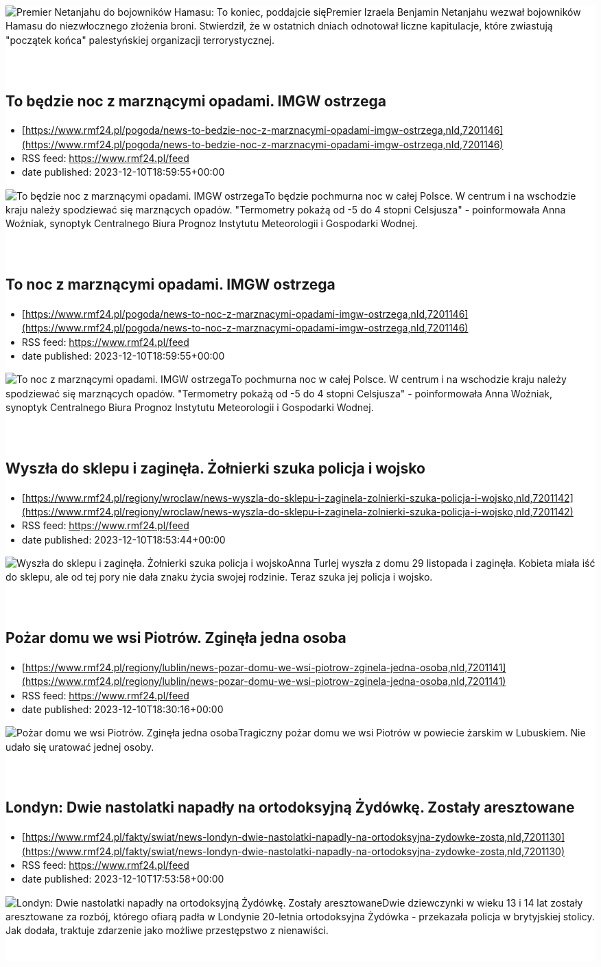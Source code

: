 <p><a href="https://www.rmf24.pl/raporty/raport-izrael-w-stanie-wojny/news-premier-netanjahu-do-bojownikow-hamasu-to-koniec-poddajcie-s,nId,7201150"><img align="left" alt="Premier Netanjahu do bojowników Hamasu: To koniec, poddajcie się" src="https://interia-s.pluscdn.pl/premier-netanjahu-do-bojownikow-hamasu-to-koniec-poddajcie-s/000I6Y3IRLQXHLK2-C307.jpg" /></a>Premier Izraela Benjamin Netanjahu wezwał bojowników Hamasu do niezwłocznego złożenia broni. Stwierdził, że w ostatnich dniach odnotował liczne kapitulacje, które zwiastują &quot;początek końca&quot; palestyńskiej organizacji terrorystycznej.</p><br clear="all" />

## To będzie noc z marznącymi opadami. IMGW ostrzega
 - [https://www.rmf24.pl/pogoda/news-to-bedzie-noc-z-marznacymi-opadami-imgw-ostrzega,nId,7201146](https://www.rmf24.pl/pogoda/news-to-bedzie-noc-z-marznacymi-opadami-imgw-ostrzega,nId,7201146)
 - RSS feed: https://www.rmf24.pl/feed
 - date published: 2023-12-10T18:59:55+00:00

<p><a href="https://www.rmf24.pl/pogoda/news-to-bedzie-noc-z-marznacymi-opadami-imgw-ostrzega,nId,7201146"><img align="left" alt="To będzie noc z marznącymi opadami. IMGW ostrzega" src="https://interia-s.pluscdn.pl/to-bedzie-noc-z-marznacymi-opadami-imgw-ostrzega/000I6Y04N2BE4EO9-C307.jpg" /></a>To będzie pochmurna noc w całej Polsce. W centrum i na wschodzie kraju należy spodziewać się marznących opadów. &quot;Termometry pokażą od -5 do 4 stopni Celsjusza&quot; - poinformowała Anna Woźniak, synoptyk Centralnego Biura Prognoz Instytutu Meteorologii i Gospodarki Wodnej.</p><br clear="all" />

## To noc z marznącymi opadami. IMGW ostrzega
 - [https://www.rmf24.pl/pogoda/news-to-noc-z-marznacymi-opadami-imgw-ostrzega,nId,7201146](https://www.rmf24.pl/pogoda/news-to-noc-z-marznacymi-opadami-imgw-ostrzega,nId,7201146)
 - RSS feed: https://www.rmf24.pl/feed
 - date published: 2023-12-10T18:59:55+00:00

<p><a href="https://www.rmf24.pl/pogoda/news-to-noc-z-marznacymi-opadami-imgw-ostrzega,nId,7201146"><img align="left" alt="To noc z marznącymi opadami. IMGW ostrzega" src="https://interia-s.pluscdn.pl/to-noc-z-marznacymi-opadami-imgw-ostrzega/000I6Y04N2BE4EO9-C307.jpg" /></a>To pochmurna noc w całej Polsce. W centrum i na wschodzie kraju należy spodziewać się marznących opadów. &quot;Termometry pokażą od -5 do 4 stopni Celsjusza&quot; - poinformowała Anna Woźniak, synoptyk Centralnego Biura Prognoz Instytutu Meteorologii i Gospodarki Wodnej.</p><br clear="all" />

## Wyszła do sklepu i zaginęła. Żołnierki szuka policja i wojsko
 - [https://www.rmf24.pl/regiony/wroclaw/news-wyszla-do-sklepu-i-zaginela-zolnierki-szuka-policja-i-wojsko,nId,7201142](https://www.rmf24.pl/regiony/wroclaw/news-wyszla-do-sklepu-i-zaginela-zolnierki-szuka-policja-i-wojsko,nId,7201142)
 - RSS feed: https://www.rmf24.pl/feed
 - date published: 2023-12-10T18:53:44+00:00

<p><a href="https://www.rmf24.pl/regiony/wroclaw/news-wyszla-do-sklepu-i-zaginela-zolnierki-szuka-policja-i-wojsko,nId,7201142"><img align="left" alt="Wyszła do sklepu i zaginęła. Żołnierki szuka policja i wojsko" src="https://interia-s.pluscdn.pl/wyszla-do-sklepu-i-zaginela-zolnierki-szuka-policja-i-wojsko/000I6Y06IMNCRV51-C307.jpg" /></a>Anna Turlej wyszła z domu 29 listopada i zaginęła. Kobieta miała iść do sklepu, ale od tej pory nie dała znaku życia swojej rodzinie. Teraz szuka jej policja i wojsko. </p><br clear="all" />

## Pożar domu we wsi Piotrów. Zginęła jedna osoba
 - [https://www.rmf24.pl/regiony/lublin/news-pozar-domu-we-wsi-piotrow-zginela-jedna-osoba,nId,7201141](https://www.rmf24.pl/regiony/lublin/news-pozar-domu-we-wsi-piotrow-zginela-jedna-osoba,nId,7201141)
 - RSS feed: https://www.rmf24.pl/feed
 - date published: 2023-12-10T18:30:16+00:00

<p><a href="https://www.rmf24.pl/regiony/lublin/news-pozar-domu-we-wsi-piotrow-zginela-jedna-osoba,nId,7201141"><img align="left" alt="Pożar domu we wsi Piotrów. Zginęła jedna osoba" src="https://interia-s.pluscdn.pl/pozar-domu-we-wsi-piotrow-zginela-jedna-osoba/000I6XVYLL5W8BYY-C307.jpg" /></a>Tragiczny pożar domu we wsi Piotrów w powiecie żarskim w Lubuskiem. Nie udało się uratować jednej osoby.</p><br clear="all" />

## Londyn: Dwie nastolatki napadły na ortodoksyjną Żydówkę. Zostały aresztowane
 - [https://www.rmf24.pl/fakty/swiat/news-londyn-dwie-nastolatki-napadly-na-ortodoksyjna-zydowke-zosta,nId,7201130](https://www.rmf24.pl/fakty/swiat/news-londyn-dwie-nastolatki-napadly-na-ortodoksyjna-zydowke-zosta,nId,7201130)
 - RSS feed: https://www.rmf24.pl/feed
 - date published: 2023-12-10T17:53:58+00:00

<p><a href="https://www.rmf24.pl/fakty/swiat/news-londyn-dwie-nastolatki-napadly-na-ortodoksyjna-zydowke-zosta,nId,7201130"><img align="left" alt="Londyn: Dwie nastolatki napadły na ortodoksyjną Żydówkę. Zostały aresztowane" src="https://interia-s.pluscdn.pl/londyn-dwie-nastolatki-napadly-na-ortodoksyjna-zydowke-zosta/000I6XSKQ5H0L1BJ-C307.jpg" /></a>Dwie dziewczynki w wieku 13 i 14 lat zostały aresztowane za rozbój, którego ofiarą padła w Londynie 20-letnia ortodoksyjna Żydówka - przekazała policja w brytyjskiej stolicy. Jak dodała, traktuje zdarzenie jako możliwe przestępstwo z nienawiści.</p><br clear="all" />
